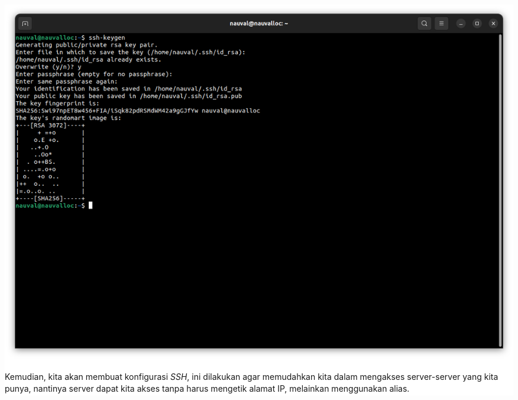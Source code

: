 <img src="Dokumentasi/Dokumentasi-SSH/1.png">

Kemudian, kita akan membuat konfigurasi *SSH*, ini dilakukan agar memudahkan kita dalam mengakses server-server yang kita punya, nantinya server dapat kita akses tanpa harus mengetik alamat IP, melainkan menggunakan alias.
